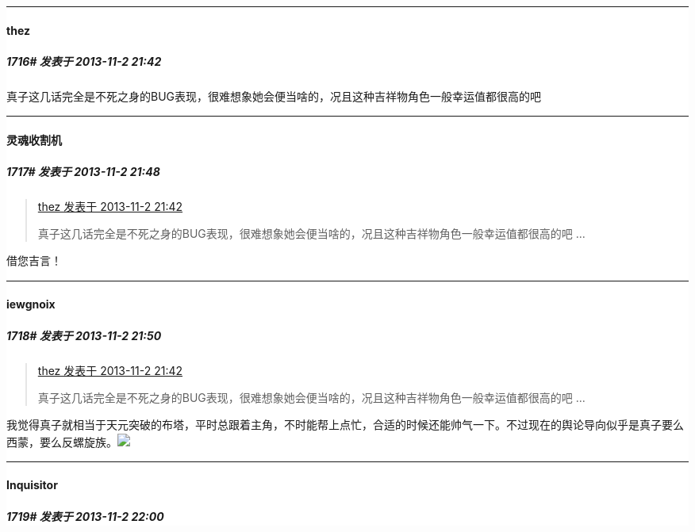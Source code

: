 





-----

####  thez  
##### 1716#       发表于 2013-11-2 21:42




真子这几话完全是不死之身的BUG表现，很难想象她会便当啥的，况且这种吉祥物角色一般幸运值都很高的吧







-----

####  灵魂收割机  
##### 1717#       发表于 2013-11-2 21:48



<blockquote><a href="httphttps://bbs.saraba1st.com/2b/forum.php?mod=redirect&amp;goto=findpost&amp;pid=23481994&amp;ptid=915948" target="_blank">thez 发表于 2013-11-2 21:42</a>

真子这几话完全是不死之身的BUG表现，很难想象她会便当啥的，况且这种吉祥物角色一般幸运值都很高的吧 ...</blockquote>
借您吉言！







-----

####  iewgnoix  
##### 1718#       发表于 2013-11-2 21:50



<blockquote><a href="httphttps://bbs.saraba1st.com/2b/forum.php?mod=redirect&amp;goto=findpost&amp;pid=23481994&amp;ptid=915948" target="_blank">thez 发表于 2013-11-2 21:42</a>

真子这几话完全是不死之身的BUG表现，很难想象她会便当啥的，况且这种吉祥物角色一般幸运值都很高的吧 ...</blockquote>
我觉得真子就相当于天元突破的布塔，平时总跟着主角，不时能帮上点忙，合适的时候还能帅气一下。不过现在的舆论导向似乎是真子要么西蒙，要么反螺旋族。<img src="https://static.saraba1st.com/image/smiley/nq/015.gif" referrerpolicy="no-referrer">







-----

####  Inquisitor  
##### 1719#       发表于 2013-11-2 22:00



